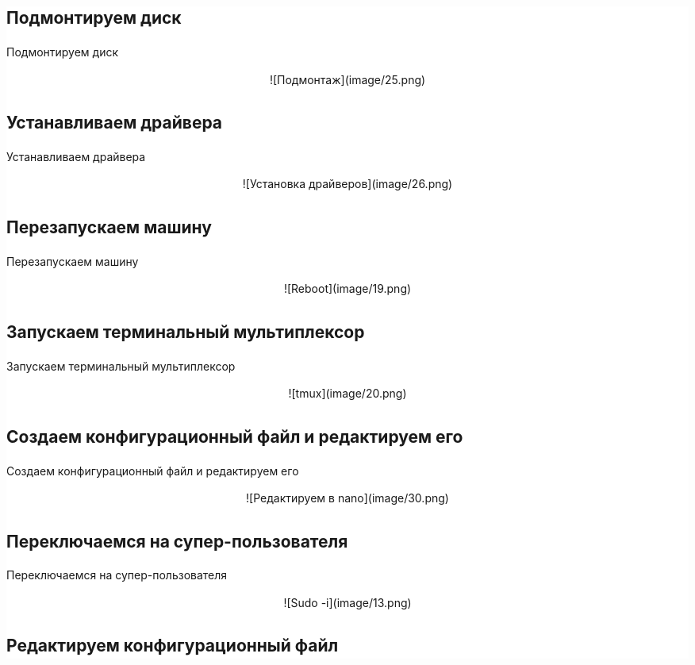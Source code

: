 ## Подмонтируем диск

<p>Подмонтируем диск
<p align="center">![Подмонтаж](image/25.png)

## Устанавливаем драйвера

<p>Устанавливаем драйвера
<p align="center">![Установка драйверов](image/26.png)

## Перезапускаем машину

<p>Перезапускаем машину
<p align="center">![Reboot](image/19.png)

## Запускаем терминальный мультиплексор

<p>Запускаем терминальный мультиплексор
<p align="center">![tmux](image/20.png)

## Создаем конфигурационный файл и редактируем его

<p>Создаем конфигурационный файл и редактируем его
<p align="center">![Редактируем в nano](image/30.png)

## Переключаемся на супер-пользователя

<p>Переключаемся на супер-пользователя
<p align="center">![Sudo -i](image/13.png)

## Редактируем конфигурационный файл
